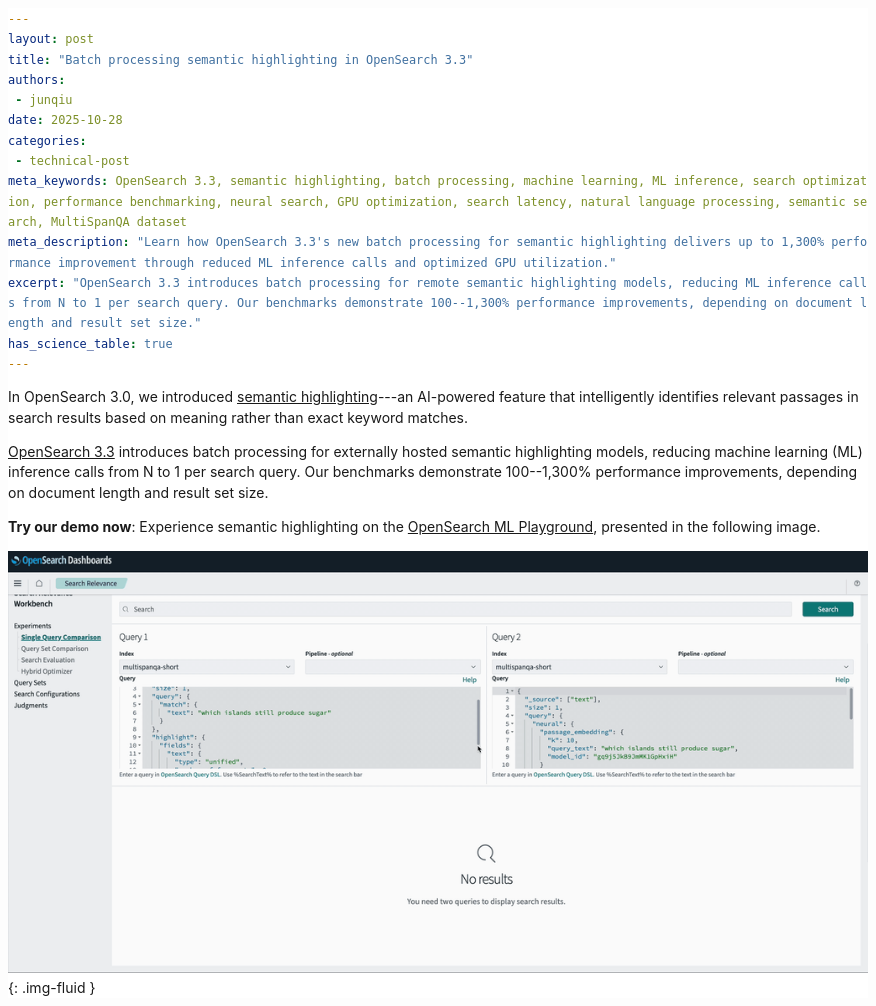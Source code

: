 ```yaml
---
layout: post
title: "Batch processing semantic highlighting in OpenSearch 3.3"
authors:
 - junqiu
date: 2025-10-28
categories:
 - technical-post
meta_keywords: OpenSearch 3.3, semantic highlighting, batch processing, machine learning, ML inference, search optimization, performance benchmarking, neural search, GPU optimization, search latency, natural language processing, semantic search, MultiSpanQA dataset
meta_description: "Learn how OpenSearch 3.3's new batch processing for semantic highlighting delivers up to 1,300% performance improvement through reduced ML inference calls and optimized GPU utilization."
excerpt: "OpenSearch 3.3 introduces batch processing for remote semantic highlighting models, reducing ML inference calls from N to 1 per search query. Our benchmarks demonstrate 100--1,300% performance improvements, depending on document length and result set size."
has_science_table: true
---
```


In OpenSearch 3.0, we introduced [semantic highlighting](https://opensearch.org/blog/introducing-semantic-highlighting-in-opensearch/)---an AI-powered feature that intelligently identifies relevant passages in search results based on meaning rather than exact keyword matches.

[OpenSearch 3.3](https://opensearch.org/blog/explore-opensearch-3-3/) introduces batch processing for externally hosted semantic highlighting models, reducing machine learning (ML) inference calls from N to 1 per search query. Our benchmarks demonstrate 100--1,300% performance improvements, depending on document length and result set size.

**Try our demo now**: Experience semantic highlighting on the [OpenSearch ML Playground](https://ml.playground.opensearch.org/), presented in the following image.

![Semantic highlighting demo](/assets/media/blog-images/2025-10-13-batch-processing-semantic-highlighting/semantic-highlighting-demo.gif){: .img-fluid }
